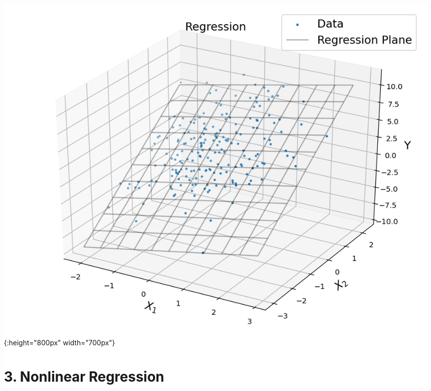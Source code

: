 ![png](/assets/images/regression1/output_40_1.png){:height="800px" width="700px"}

# 3. Nonlinear Regression
